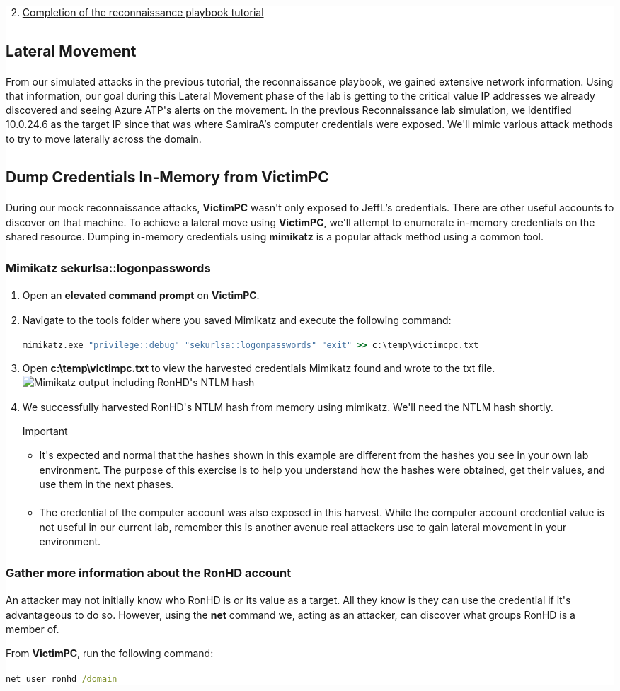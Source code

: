 2. [Completion of the reconnaissance playbook tutorial](atp-playbook-reconnaissance.md)

## Lateral Movement

From our simulated attacks in the previous tutorial, the reconnaissance playbook, we gained extensive network information. Using that information, our goal during this Lateral Movement phase of the lab is getting to the critical value IP addresses we already discovered and seeing Azure ATP's alerts on the movement. In the previous Reconnaissance lab simulation, we identified 10.0.24.6 as the target IP since that was where SamiraA’s computer credentials were exposed. We'll mimic various attack methods to try to move laterally across the domain.

## Dump Credentials In-Memory from VictimPC

During our mock reconnaissance attacks, **VictimPC** wasn't only exposed to JeffL’s credentials. There are other useful accounts to discover on that machine. To achieve a lateral move using **VictimPC**, we'll attempt to enumerate in-memory credentials on the shared resource. Dumping in-memory credentials using **mimikatz** is a popular attack method using a common tool.

### Mimikatz sekurlsa::logonpasswords

1. Open an **elevated command prompt** on **VictimPC**. 
2. Navigate to the tools folder where you saved Mimikatz and execute the following command:

   ``` cmd
   mimikatz.exe "privilege::debug" "sekurlsa::logonpasswords" "exit" >> c:\temp\victimcpc.txt
   ```

3. Open **c:\\temp\\victimpc.txt** to view the harvested credentials Mimikatz found and wrote to the txt file.
   ![Mimikatz output including RonHD's NTLM hash](media/playbook-lateral-sekurlsa-logonpasswords-output.png)

4. We successfully harvested RonHD's NTLM hash from memory using mimikatz. We'll need the NTLM hash shortly.

   > [!Important]
   > - It's expected and normal that the hashes shown in this example are different from the hashes you see in your own lab environment. The purpose of this exercise is to help you understand how the hashes were obtained, get their values, and use them in the next phases. </br> </br>
   > - The credential of the computer account was also exposed in this harvest. While the computer account credential value is not useful in our current lab, remember this is another avenue real attackers use to gain lateral movement in your environment.

### Gather more information about the RonHD account

An attacker may not initially know who RonHD is or its value as a target. All they know is they can use the credential if it's advantageous to do so. However, using the **net** command we, acting as an attacker, can discover what groups RonHD is a member of.

From **VictimPC**, run the following command:

   ``` cmd
   net user ronhd /domain
   ```
